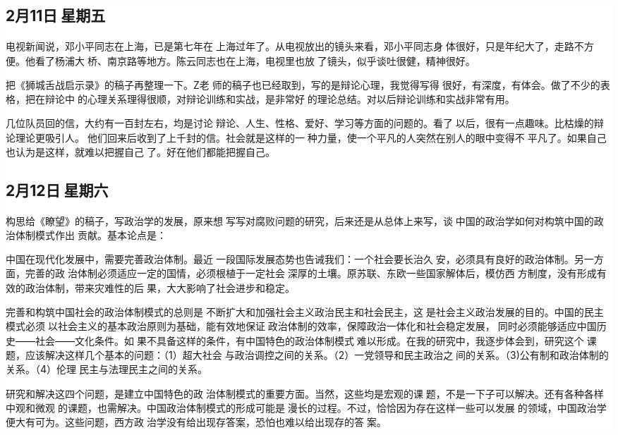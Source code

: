 ## 2月11日 星期五

电视新闻说，邓小平同志在上海，已是第七年在
上海过年了。从电视放出的镜头来看，邓小平同志身
体很好，只是年纪大了，走路不方便。他看了杨浦大
桥、南京路等地方。陈云同志也在上海，电视里也放
了镜头，似乎谈吐很健，精神很好。

把《狮城舌战启示录》的稿子再整理一下。Z老
师的稿子也已经取到，写的是辩论心理，我觉得写得
很好，有深度，有体会。做了不少的表格，把在辩论中
的心理关系理得很顺，对辩论训练和实战，是非常好
的理论总结。对以后辩论训练和实战非常有用。

几位队员回的信，大约有一百封左右，均是讨论
辩论、人生、性格、爱好、学习等方面的问题的。看了
以后，很有一点趣味。比枯燥的辩论理论更吸引人。
他们回来后收到了上千封的信。社会就是这样的一
种力量，使一个平凡的人突然在别人的眼中变得不
平凡了。如果自己也认为是这样，就难以把握自己
了。好在他们都能把握自己。

## 2月12日 星期六

构思给《瞭望》的稿子，写政治学的发展，原来想
写写对腐败问题的研究，后来还是从总体上来写，谈
中国的政治学如何对构筑中国的政治体制模式作出
贡献。基本论点是：

中国在现代化发展中，需要完善政治体制。最近
一段国际发展态势也告诫我们：一个社会要长治久
安，必须具有良好的政治体制。另一方面，完善的政
治体制必须适应一定的国情，必须根植于一定社会
深厚的土壤。原苏联、东欧一些国家解体后，模仿西
方制度，没有形成有效的政治体制，带来灾难性的后
果，大大影响了社会进步和稳定。

完善和构筑中国社会的政治体制模式的总则是
不断扩大和加强社会主义政治民主和社会民主，这
是社会主义政治发展的目的。中国的民主模式必须
以社会主义的基本政治原则为基础，能有效地保证
政治体制的效率，保障政治一体化和社会稳定发展，
同时必须能够适应中国历史——社会——文化条件。如
果不具备这样的条件，有中国特色的政治体制模式
难以形成。在我的研究中，我逐步体会到，研究这个
课题，应该解决这样几个基本的问题：（1）超大社会
与政治调控之间的关系。（2）一党领导和民主政治之
间的关系。（3)公有制和政治体制的关系。（4）伦理
民主与法理民主之间的关系。

研究和解决这四个问题，是建立中国特色的政
治体制模式的重要方面。当然，这些均是宏观的课
题，不是一下子可以解决。还有各种各样中观和微观
的课题，也需解决。中国政治体制模式的形成可能是
漫长的过程。不过，恰恰因为存在这样一些可以发展
的领域，中国政治学便大有可为。这些问题，西方政
治学没有给出现存答案，恐怕也难以给出现存的答
案。
